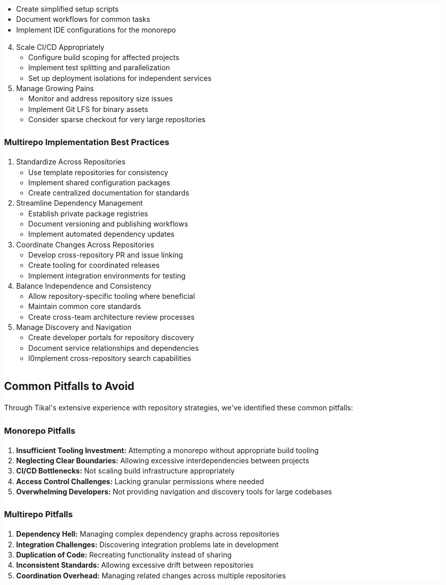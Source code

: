    - Create simplified setup scripts
   - Document workflows for common tasks
   - Implement IDE configurations for the monorepo
4. Scale CI/CD Appropriately
   - Configure build scoping for affected projects
   - Implement test splitting and parallelization
   - Set up deployment isolations for independent services
5. Manage Growing Pains
   - Monitor and address repository size issues
   - Implement Git LFS for binary assets
   - Consider sparse checkout for very large repositories

### Multirepo Implementation Best Practices
1. Standardize Across Repositories
    - Use template repositories for consistency 
    - Implement shared configuration packages
    - Create centralized documentation for standards
2. Streamline Dependency Management
   - Establish private package registries
   - Document versioning and publishing workflows
   - Implement automated dependency updates
3. Coordinate Changes Across Repositories
   - Develop cross-repository PR and issue linking
   - Create tooling for coordinated releases
   - Implement integration environments for testing
4. Balance Independence and Consistency
   - Allow repository-specific tooling where beneficial
   - Maintain common core standards
   - Create cross-team architecture review processes
5. Manage Discovery and Navigation
   - Create developer portals for repository discovery
   - Document service relationships and dependencies
   - I0mplement cross-repository search capabilities

## Common Pitfalls to Avoid
Through Tikal's extensive experience with repository strategies, we've identified these common pitfalls:
### Monorepo Pitfalls
1. **Insufficient Tooling Investment:** Attempting a monorepo without appropriate build tooling
2. **Neglecting Clear Boundaries:** Allowing excessive interdependencies between projects
3. **CI/CD Bottlenecks:** Not scaling build infrastructure appropriately
4. **Access Control Challenges:** Lacking granular permissions where needed
5. **Overwhelming Developers:** Not providing navigation and discovery tools for large codebases

### Multirepo Pitfalls
1. **Dependency Hell:** Managing complex dependency graphs across repositories
2. **Integration Challenges:** Discovering integration problems late in development
3. **Duplication of Code:** Recreating functionality instead of sharing
4. **Inconsistent Standards:** Allowing excessive drift between repositories
5. **Coordination Overhead:** Managing related changes across multiple repositories
